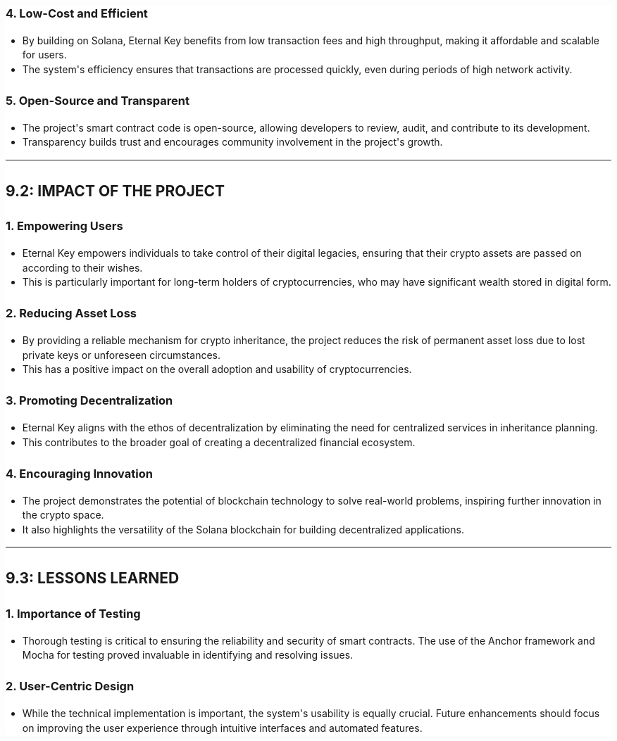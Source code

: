 ### 4. **Low-Cost and Efficient**
- By building on Solana, Eternal Key benefits from low transaction fees and high throughput, making it affordable and scalable for users.
- The system's efficiency ensures that transactions are processed quickly, even during periods of high network activity.

### 5. **Open-Source and Transparent**
- The project's smart contract code is open-source, allowing developers to review, audit, and contribute to its development.
- Transparency builds trust and encourages community involvement in the project's growth.

---

## 9.2: IMPACT OF THE PROJECT

### 1. **Empowering Users**
- Eternal Key empowers individuals to take control of their digital legacies, ensuring that their crypto assets are passed on according to their wishes.
- This is particularly important for long-term holders of cryptocurrencies, who may have significant wealth stored in digital form.

### 2. **Reducing Asset Loss**
- By providing a reliable mechanism for crypto inheritance, the project reduces the risk of permanent asset loss due to lost private keys or unforeseen circumstances.
- This has a positive impact on the overall adoption and usability of cryptocurrencies.

### 3. **Promoting Decentralization**
- Eternal Key aligns with the ethos of decentralization by eliminating the need for centralized services in inheritance planning.
- This contributes to the broader goal of creating a decentralized financial ecosystem.

### 4. **Encouraging Innovation**
- The project demonstrates the potential of blockchain technology to solve real-world problems, inspiring further innovation in the crypto space.
- It also highlights the versatility of the Solana blockchain for building decentralized applications.

---

## 9.3: LESSONS LEARNED

### 1. **Importance of Testing**
- Thorough testing is critical to ensuring the reliability and security of smart contracts. The use of the Anchor framework and Mocha for testing proved invaluable in identifying and resolving issues.

### 2. **User-Centric Design**
- While the technical implementation is important, the system's usability is equally crucial. Future enhancements should focus on improving the user experience through intuitive interfaces and automated features.
